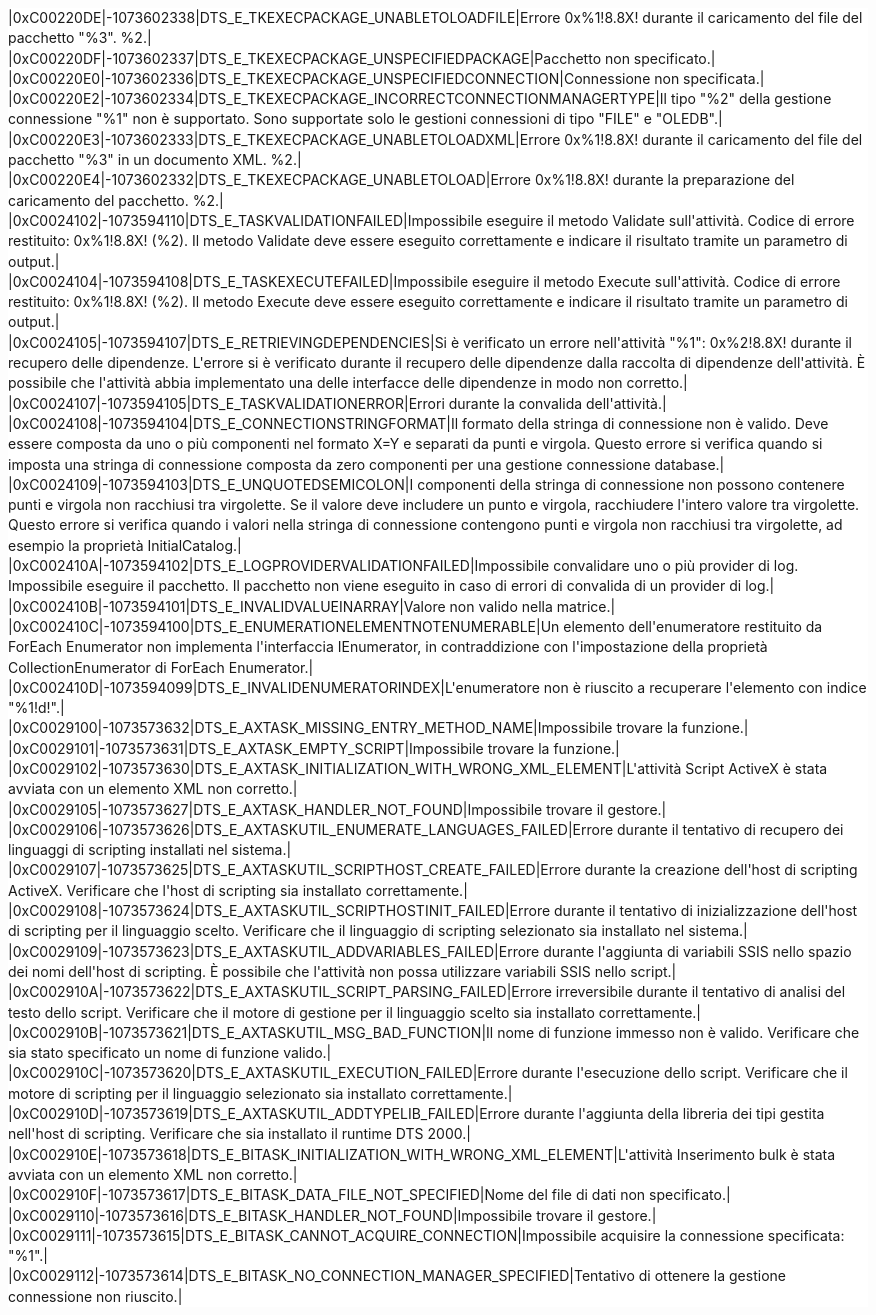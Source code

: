 |0xC00220DE|-1073602338|DTS_E_TKEXECPACKAGE_UNABLETOLOADFILE|Errore 0x%1!8.8X! durante il caricamento del file del pacchetto "%3". %2.|  
|0xC00220DF|-1073602337|DTS_E_TKEXECPACKAGE_UNSPECIFIEDPACKAGE|Pacchetto non specificato.|  
|0xC00220E0|-1073602336|DTS_E_TKEXECPACKAGE_UNSPECIFIEDCONNECTION|Connessione non specificata.|  
|0xC00220E2|-1073602334|DTS_E_TKEXECPACKAGE_INCORRECTCONNECTIONMANAGERTYPE|Il tipo "%2" della gestione connessione "%1" non è supportato. Sono supportate solo le gestioni connessioni di tipo "FILE" e "OLEDB".|  
|0xC00220E3|-1073602333|DTS_E_TKEXECPACKAGE_UNABLETOLOADXML|Errore 0x%1!8.8X! durante il caricamento del file del pacchetto "%3" in un documento XML. %2.|  
|0xC00220E4|-1073602332|DTS_E_TKEXECPACKAGE_UNABLETOLOAD|Errore 0x%1!8.8X! durante la preparazione del caricamento del pacchetto. %2.|  
|0xC0024102|-1073594110|DTS_E_TASKVALIDATIONFAILED|Impossibile eseguire il metodo Validate sull'attività. Codice di errore restituito: 0x%1!8.8X! (%2). Il metodo Validate deve essere eseguito correttamente e indicare il risultato tramite un parametro di output.|  
|0xC0024104|-1073594108|DTS_E_TASKEXECUTEFAILED|Impossibile eseguire il metodo Execute sull'attività. Codice di errore restituito: 0x%1!8.8X! (%2). Il metodo Execute deve essere eseguito correttamente e indicare il risultato tramite un parametro di output.|  
|0xC0024105|-1073594107|DTS_E_RETRIEVINGDEPENDENCIES|Si è verificato un errore nell'attività "%1": 0x%2!8.8X! durante il recupero delle dipendenze. L'errore si è verificato durante il recupero delle dipendenze dalla raccolta di dipendenze dell'attività. È possibile che l'attività abbia implementato una delle interfacce delle dipendenze in modo non corretto.|  
|0xC0024107|-1073594105|DTS_E_TASKVALIDATIONERROR|Errori durante la convalida dell'attività.|  
|0xC0024108|-1073594104|DTS_E_CONNECTIONSTRINGFORMAT|Il formato della stringa di connessione non è valido. Deve essere composta da uno o più componenti nel formato X=Y e separati da punti e virgola. Questo errore si verifica quando si imposta una stringa di connessione composta da zero componenti per una gestione connessione database.|  
|0xC0024109|-1073594103|DTS_E_UNQUOTEDSEMICOLON|I componenti della stringa di connessione non possono contenere punti e virgola non racchiusi tra virgolette. Se il valore deve includere un punto e virgola, racchiudere l'intero valore tra virgolette. Questo errore si verifica quando i valori nella stringa di connessione contengono punti e virgola non racchiusi tra virgolette, ad esempio la proprietà InitialCatalog.|  
|0xC002410A|-1073594102|DTS_E_LOGPROVIDERVALIDATIONFAILED|Impossibile convalidare uno o più provider di log. Impossibile eseguire il pacchetto. Il pacchetto non viene eseguito in caso di errori di convalida di un provider di log.|  
|0xC002410B|-1073594101|DTS_E_INVALIDVALUEINARRAY|Valore non valido nella matrice.|  
|0xC002410C|-1073594100|DTS_E_ENUMERATIONELEMENTNOTENUMERABLE|Un elemento dell'enumeratore restituito da ForEach Enumerator non implementa l'interfaccia IEnumerator, in contraddizione con l'impostazione della proprietà CollectionEnumerator di ForEach Enumerator.|  
|0xC002410D|-1073594099|DTS_E_INVALIDENUMERATORINDEX|L'enumeratore non è riuscito a recuperare l'elemento con indice "%1!d!".|  
|0xC0029100|-1073573632|DTS_E_AXTASK_MISSING_ENTRY_METHOD_NAME|Impossibile trovare la funzione.|  
|0xC0029101|-1073573631|DTS_E_AXTASK_EMPTY_SCRIPT|Impossibile trovare la funzione.|  
|0xC0029102|-1073573630|DTS_E_AXTASK_INITIALIZATION_WITH_WRONG_XML_ELEMENT|L'attività Script ActiveX è stata avviata con un elemento XML non corretto.|  
|0xC0029105|-1073573627|DTS_E_AXTASK_HANDLER_NOT_FOUND|Impossibile trovare il gestore.|  
|0xC0029106|-1073573626|DTS_E_AXTASKUTIL_ENUMERATE_LANGUAGES_FAILED|Errore durante il tentativo di recupero dei linguaggi di scripting installati nel sistema.|  
|0xC0029107|-1073573625|DTS_E_AXTASKUTIL_SCRIPTHOST_CREATE_FAILED|Errore durante la creazione dell'host di scripting ActiveX. Verificare che l'host di scripting sia installato correttamente.|  
|0xC0029108|-1073573624|DTS_E_AXTASKUTIL_SCRIPTHOSTINIT_FAILED|Errore durante il tentativo di inizializzazione dell'host di scripting per il linguaggio scelto. Verificare che il linguaggio di scripting selezionato sia installato nel sistema.|  
|0xC0029109|-1073573623|DTS_E_AXTASKUTIL_ADDVARIABLES_FAILED|Errore durante l'aggiunta di variabili SSIS nello spazio dei nomi dell'host di scripting. È possibile che l'attività non possa utilizzare variabili SSIS nello script.|  
|0xC002910A|-1073573622|DTS_E_AXTASKUTIL_SCRIPT_PARSING_FAILED|Errore irreversibile durante il tentativo di analisi del testo dello script. Verificare che il motore di gestione per il linguaggio scelto sia installato correttamente.|  
|0xC002910B|-1073573621|DTS_E_AXTASKUTIL_MSG_BAD_FUNCTION|Il nome di funzione immesso non è valido. Verificare che sia stato specificato un nome di funzione valido.|  
|0xC002910C|-1073573620|DTS_E_AXTASKUTIL_EXECUTION_FAILED|Errore durante l'esecuzione dello script. Verificare che il motore di scripting per il linguaggio selezionato sia installato correttamente.|  
|0xC002910D|-1073573619|DTS_E_AXTASKUTIL_ADDTYPELIB_FAILED|Errore durante l'aggiunta della libreria dei tipi gestita nell'host di scripting. Verificare che sia installato il runtime DTS 2000.|  
|0xC002910E|-1073573618|DTS_E_BITASK_INITIALIZATION_WITH_WRONG_XML_ELEMENT|L'attività Inserimento bulk è stata avviata con un elemento XML non corretto.|  
|0xC002910F|-1073573617|DTS_E_BITASK_DATA_FILE_NOT_SPECIFIED|Nome del file di dati non specificato.|  
|0xC0029110|-1073573616|DTS_E_BITASK_HANDLER_NOT_FOUND|Impossibile trovare il gestore.|  
|0xC0029111|-1073573615|DTS_E_BITASK_CANNOT_ACQUIRE_CONNECTION|Impossibile acquisire la connessione specificata: "%1".|  
|0xC0029112|-1073573614|DTS_E_BITASK_NO_CONNECTION_MANAGER_SPECIFIED|Tentativo di ottenere la gestione connessione non riuscito.|  